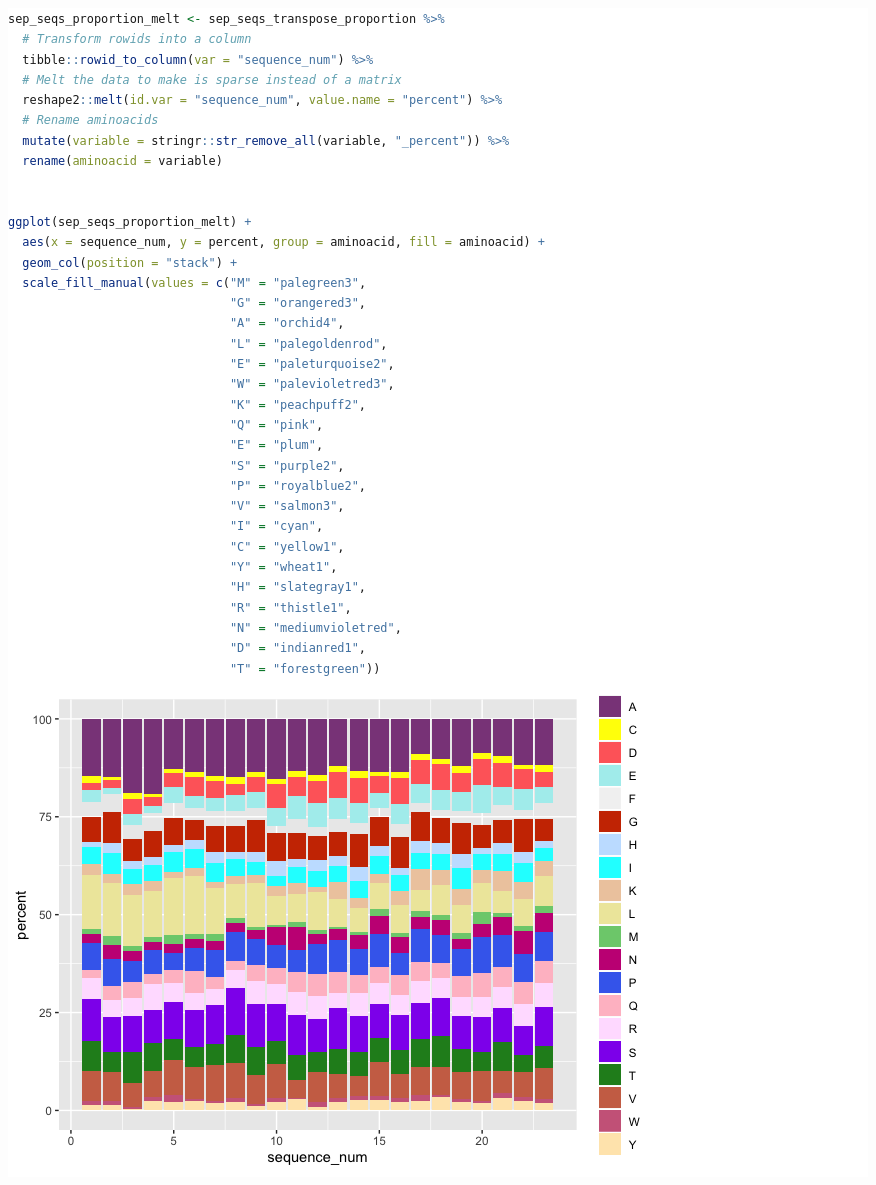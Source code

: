 ``` r
sep_seqs_proportion_melt <- sep_seqs_transpose_proportion %>% 
  # Transform rowids into a column
  tibble::rowid_to_column(var = "sequence_num") %>% 
  # Melt the data to make is sparse instead of a matrix
  reshape2::melt(id.var = "sequence_num", value.name = "percent") %>% 
  # Rename aminoacids
  mutate(variable = stringr::str_remove_all(variable, "_percent")) %>% 
  rename(aminoacid = variable)


ggplot(sep_seqs_proportion_melt) +
  aes(x = sequence_num, y = percent, group = aminoacid, fill = aminoacid) +
  geom_col(position = "stack") +
  scale_fill_manual(values = c("M" = "palegreen3", 
                               "G" = "orangered3", 
                               "A" = "orchid4", 
                               "L" = "palegoldenrod",
                               "E" = "paleturquoise2", 
                               "W" = "palevioletred3",
                               "K" = "peachpuff2", 
                               "Q" = "pink", 
                               "E" = "plum", 
                               "S" = "purple2",
                               "P" = "royalblue2",
                               "V" = "salmon3",
                               "I" = "cyan",
                               "C" = "yellow1",
                               "Y" = "wheat1", 
                               "H" = "slategray1", 
                               "R" = "thistle1",
                               "N" = "mediumvioletred", 
                               "D" = "indianred1",
                               "T" = "forestgreen"))
```

![](0002-simple-analysis-prot-sequence_files/figure-markdown_github/unnamed-chunk-19-1.png)

